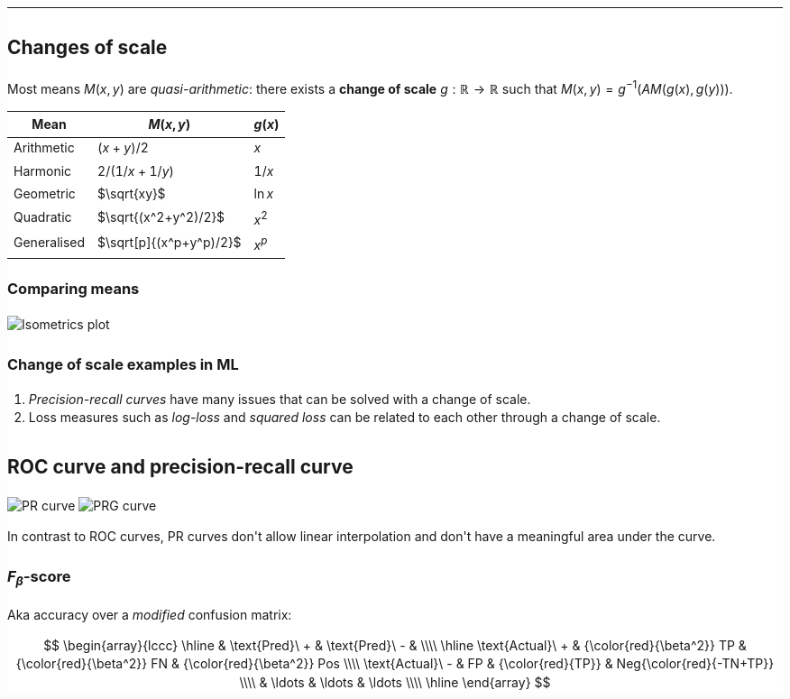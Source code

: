 ----

## Changes of scale

Most means $M(x,y)$ are *quasi-arithmetic*: 
there exists a **change of scale** $g: \mathbb{R} \rightarrow \mathbb{R}$ such that 
$M(x,y) = g^{-1}(AM(g(x),g(y)))$. 

Mean | $M(x,y)$ | $g(x)$ 
---|---|---
Arithmetic | $(x+y)/2$ | $x$ 
Harmonic | $2/(1/x+1/y)$ | $1/x$ 
Geometric | $\sqrt{xy}$ | $\ln x$ 
Quadratic | $\sqrt{(x^2+y^2)/2}$ | $x^2$ 
Generalised | $\sqrt[p]{(x^p+y^p)/2}$ | $x^p$ 


### Comparing means

![Isometrics plot](img/means.png)  


### Change of scale examples in ML

1. *Precision-recall curves* have many issues that can be solved with a change of scale. 
2. Loss measures such as *log-loss* and *squared loss* can be related to each other through a change of scale. 


## ROC curve and precision-recall curve

![PR curve](img/fig1-left.png) 
![PRG curve](img/fig1-right.png) 

In contrast to ROC curves, PR curves don't allow linear interpolation and don't have a meaningful area under the curve.    


### $F_{\beta}$-score

Aka accuracy over a *modified* confusion matrix: 

$$
\begin{array}{lccc}
\hline
           & \text{Pred}\ + & \text{Pred}\ - &     \\\\ \hline
\text{Actual}\ + & {\color{red}{\beta^2}} TP            & {\color{red}{\beta^2}} FN            & {\color{red}{\beta^2}} Pos \\\\
\text{Actual}\ - & FP            & {\color{red}{TP}}            & Neg{\color{red}{-TN+TP}} \\\\
           & \ldots          & \ldots          & \ldots  \\\\ \hline
\end{array}
$$
